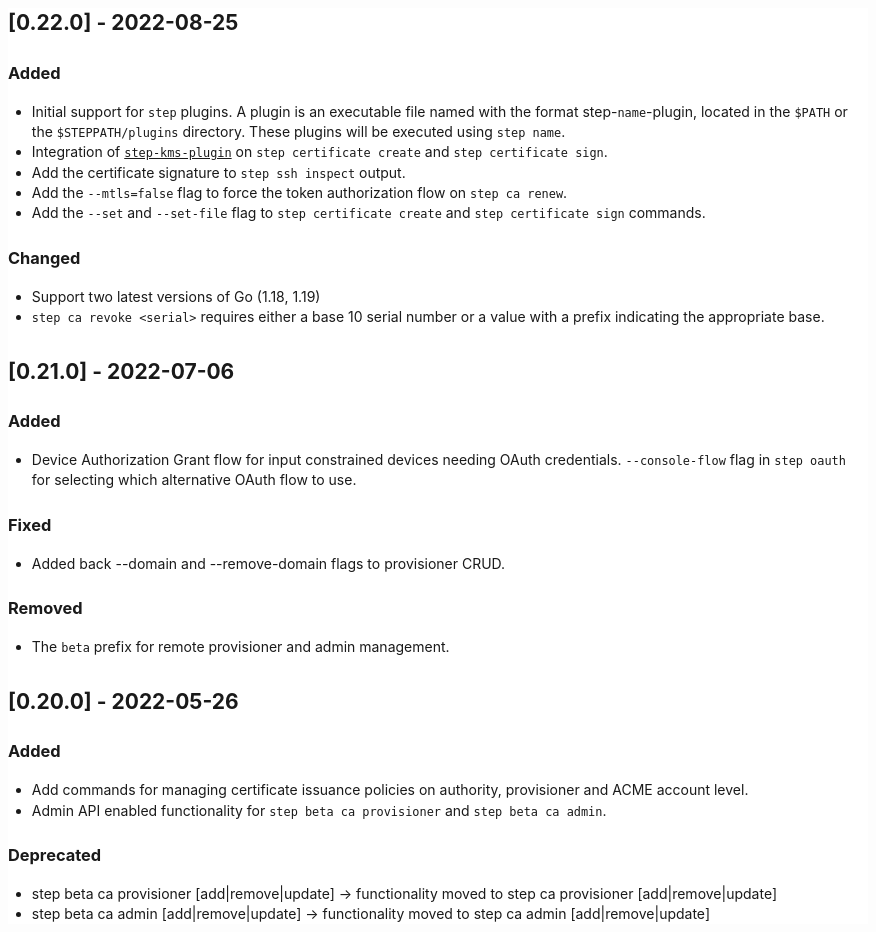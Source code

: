 ## [0.22.0] - 2022-08-25

### Added

- Initial support for `step` plugins. A plugin is an executable file named with
  the format step-`name`-plugin, located in the `$PATH` or the
  `$STEPPATH/plugins` directory. These plugins will be executed using `step
  name`.
- Integration of [`step-kms-plugin`](https://github.com/smallstep/step-kms-plugin)
  on `step certificate create` and `step certificate sign`.
- Add the certificate signature to `step ssh inspect` output.
- Add the `--mtls=false` flag to force the token authorization flow on `step ca
  renew`.
- Add the `--set` and `--set-file` flag to `step certificate create` and
`step certificate sign` commands.

### Changed

- Support two latest versions of Go (1.18, 1.19)
- `step ca revoke <serial>` requires either a base 10 serial number or a value
with a prefix indicating the appropriate base.

## [0.21.0] - 2022-07-06

### Added

- Device Authorization Grant flow for input constrained devices needing OAuth
credentials. `--console-flow` flag in `step oauth` for selecting which
alternative OAuth flow to use.

### Fixed

- Added back --domain and --remove-domain flags to provisioner CRUD.

### Removed

- The `beta` prefix for remote provisioner and admin management.

## [0.20.0] - 2022-05-26

### Added

- Add commands for managing certificate issuance policies on authority, provisioner and ACME account level.
- Admin API enabled functionality for `step beta ca provisioner` and `step beta ca admin`.

### Deprecated

- step beta ca provisioner [add|remove|update] -> functionality moved to step ca provisioner [add|remove|update]
- step beta ca admin [add|remove|update] -> functionality moved to step ca admin [add|remove|update]
